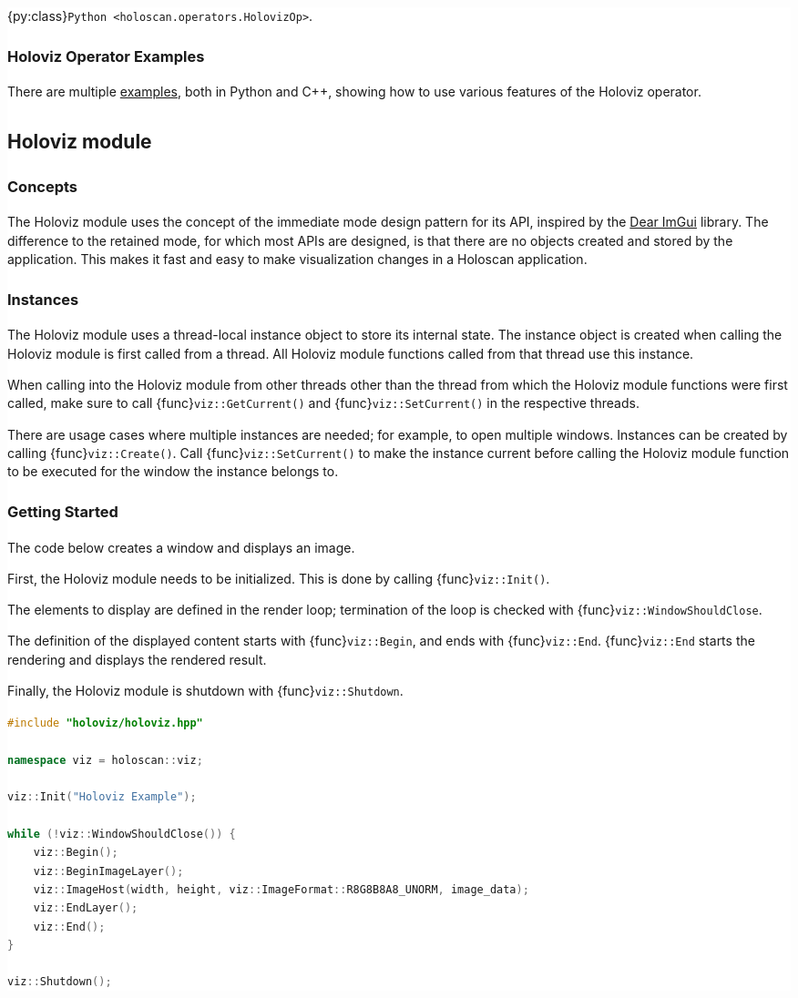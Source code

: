 {py:class}`Python <holoscan.operators.HolovizOp>`.

### Holoviz Operator Examples

There are multiple [examples](https://github.com/nvidia-holoscan/holoscan-sdk/tree/main/examples/holoviz), both in Python and C++, showing how to use various features of the Holoviz operator.

## Holoviz module

### Concepts

The Holoviz module uses the concept of the immediate mode design pattern for its API, inspired by the [Dear ImGui](https://github.com/ocornut/imgui) library. The difference to the retained mode, for which most APIs are designed, is that there are no objects created and stored by the application. This makes it fast and easy to make visualization changes in a Holoscan application.

### Instances

The Holoviz module uses a thread-local instance object to store its internal state. The instance object is created when calling the Holoviz module is first called from a thread. All Holoviz module functions called from that thread use this instance.

When calling into the Holoviz module from other threads other than the thread from which the Holoviz module functions were first called, make sure to call {func}`viz::GetCurrent()` and {func}`viz::SetCurrent()` in the respective threads.

There are usage cases where multiple instances are needed; for example, to open multiple windows. Instances can be created by calling {func}`viz::Create()`. Call {func}`viz::SetCurrent()` to make the instance current before calling the Holoviz module function to be executed for the window the instance belongs to.

### Getting Started

The code below creates a window and displays an image.

First, the Holoviz module needs to be initialized. This is done by calling {func}`viz::Init()`.

The elements to display are defined in the render loop; termination of the loop is checked with {func}`viz::WindowShouldClose`.

The definition of the displayed content starts with {func}`viz::Begin`, and ends with {func}`viz::End`. {func}`viz::End` starts the rendering and displays the rendered result.

Finally, the Holoviz module is shutdown with {func}`viz::Shutdown`.

```cpp
#include "holoviz/holoviz.hpp"

namespace viz = holoscan::viz;

viz::Init("Holoviz Example");

while (!viz::WindowShouldClose()) {
    viz::Begin();
    viz::BeginImageLayer();
    viz::ImageHost(width, height, viz::ImageFormat::R8G8B8A8_UNORM, image_data);
    viz::EndLayer();
    viz::End();
}

viz::Shutdown();
```
